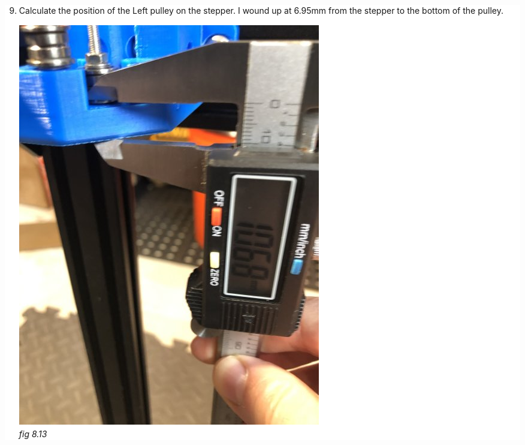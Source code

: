 9. Calculate the position of the Left pulley on the stepper. I wound up at 6.95mm from the stepper to the bottom of the pulley.

    ![](img/08-MeasureLeftBlock.jpeg)\
    *fig 8.13*
